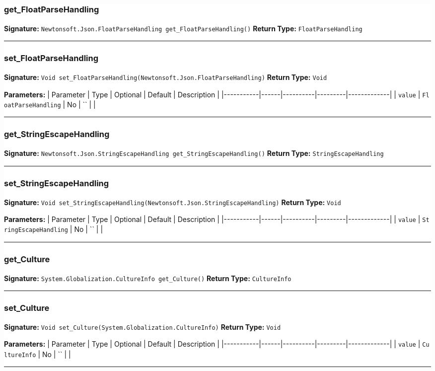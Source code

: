 
### get_FloatParseHandling

**Signature:** `Newtonsoft.Json.FloatParseHandling get_FloatParseHandling()`
**Return Type:** `FloatParseHandling`

---

### set_FloatParseHandling

**Signature:** `Void set_FloatParseHandling(Newtonsoft.Json.FloatParseHandling)`
**Return Type:** `Void`

**Parameters:**
| Parameter | Type | Optional | Default | Description |
|-----------|------|----------|---------|-------------|
| `value` | `FloatParseHandling` | No | `` |  |

---

### get_StringEscapeHandling

**Signature:** `Newtonsoft.Json.StringEscapeHandling get_StringEscapeHandling()`
**Return Type:** `StringEscapeHandling`

---

### set_StringEscapeHandling

**Signature:** `Void set_StringEscapeHandling(Newtonsoft.Json.StringEscapeHandling)`
**Return Type:** `Void`

**Parameters:**
| Parameter | Type | Optional | Default | Description |
|-----------|------|----------|---------|-------------|
| `value` | `StringEscapeHandling` | No | `` |  |

---

### get_Culture

**Signature:** `System.Globalization.CultureInfo get_Culture()`
**Return Type:** `CultureInfo`

---

### set_Culture

**Signature:** `Void set_Culture(System.Globalization.CultureInfo)`
**Return Type:** `Void`

**Parameters:**
| Parameter | Type | Optional | Default | Description |
|-----------|------|----------|---------|-------------|
| `value` | `CultureInfo` | No | `` |  |

---